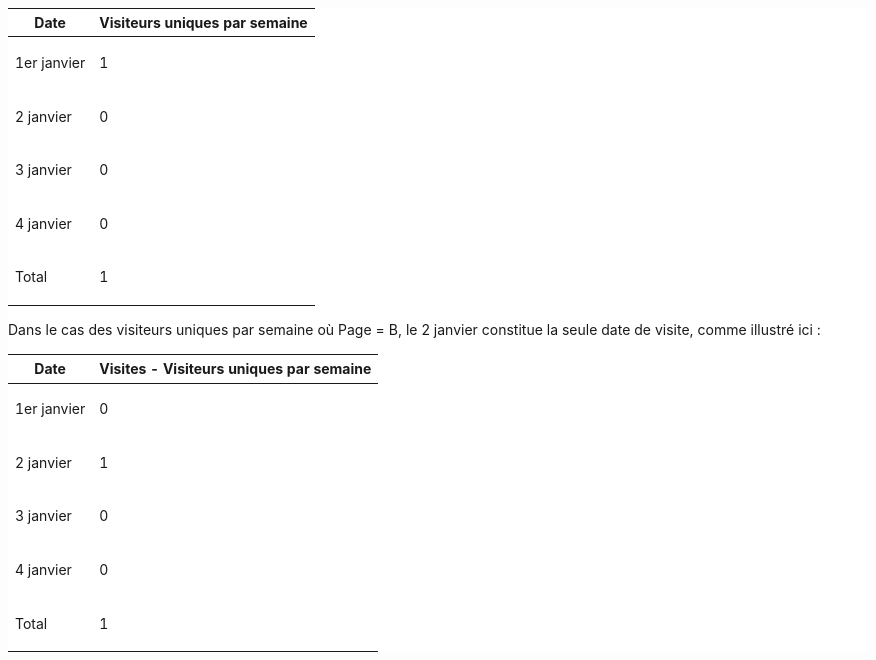 <table id="table_9C5E00029C7340B28D76696E84F66511"> 
 <thead> 
  <tr> 
   <th colname="col1" class="entry"> Date </th> 
   <th colname="col2" class="entry"> Visiteurs uniques par semaine </th> 
  </tr> 
 </thead>
 <tbody> 
  <tr> 
   <td colname="col1"> <p>1er janvier </p> </td> 
   <td colname="col2"> <p>1 </p> </td> 
  </tr> 
  <tr> 
   <td colname="col1"> <p>2 janvier </p> </td> 
   <td colname="col2"> <p>0 </p> </td> 
  </tr> 
  <tr> 
   <td colname="col1"> <p>3 janvier </p> </td> 
   <td colname="col2"> <p>0 </p> </td> 
  </tr> 
  <tr> 
   <td colname="col1"> <p>4 janvier </p> </td> 
   <td colname="col2"> <p>0 </p> </td> 
  </tr> 
  <tr> 
   <td colname="col1"> <p>Total </p> </td> 
   <td colname="col2"> <p>1 </p> </td> 
  </tr> 
 </tbody> 
</table>

Dans le cas des visiteurs uniques par semaine où Page = B, le 2 janvier constitue la seule date de visite, comme illustré ici :

<table id="table_262150BECCB74120B58F506F4BC6F629"> 
 <thead> 
  <tr> 
   <th colname="col1" class="entry"> Date </th> 
   <th colname="col2" class="entry"> Visites - Visiteurs uniques par semaine </th> 
  </tr> 
 </thead>
 <tbody> 
  <tr> 
   <td colname="col1"> <p>1er janvier </p> </td> 
   <td colname="col2"> <p>0 </p> </td> 
  </tr> 
  <tr> 
   <td colname="col1"> <p>2 janvier </p> </td> 
   <td colname="col2"> <p>1 </p> </td> 
  </tr> 
  <tr> 
   <td colname="col1"> <p>3 janvier </p> </td> 
   <td colname="col2"> <p>0 </p> </td> 
  </tr> 
  <tr> 
   <td colname="col1"> <p>4 janvier </p> </td> 
   <td colname="col2"> <p>0 </p> </td> 
  </tr> 
  <tr> 
   <td colname="col1"> <p>Total </p> </td> 
   <td colname="col2"> <p>1 </p> </td> 
  </tr> 
 </tbody> 
</table>
